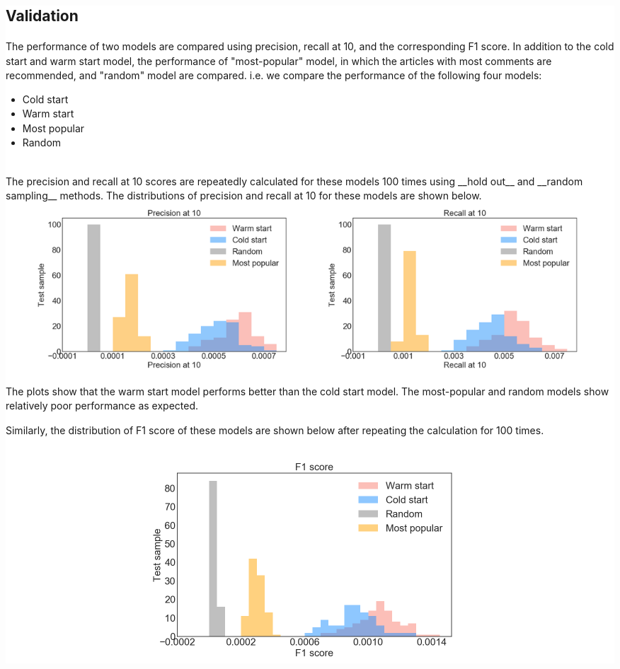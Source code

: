 
## Validation

The performance of two models are compared using precision, recall at 10, and the corresponding F1 score. In addition to the cold start and warm start model, the performance of "most-popular" model, in which the articles with most comments are recommended, and "random" model are compared. i.e. we compare the performance of the following four models:

- Cold start 
- Warm start
- Most popular
- Random

<br>
The precision and recall at 10 scores are repeatedly calculated for these models 100 times using __hold out__ and __random sampling__ methods. The distributions of precision and recall at 10 for these models are shown below. 
<div align="center"><img src="/images/projects/medium/precision_recall.png" width="800px"></div>
The plots show that the warm start model performs better than the cold start model. The most-popular and random models show relatively poor performance as expected.

Similarly, the distribution of F1 score of these models are shown below after repeating the calculation for 100 times.
<div align="center"><img src="/images/projects/medium/f1_at_k_df.png" width="500px"></div>